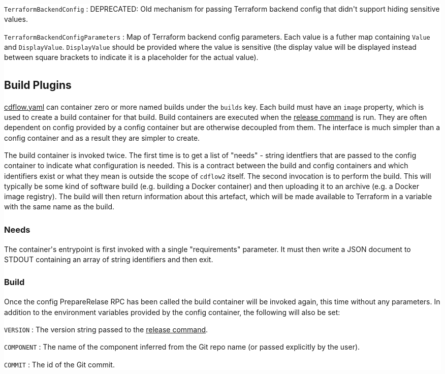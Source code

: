 `TerraformBackendConfig`
:  DEPRECATED: Old mechanism for passing Terraform backend config that didn't support hiding sensitive values.

`TerraformBackendConfigParameters`
:  Map of Terraform backend config parameters. Each value is a futher map containing `Value` and `DisplayValue`. `DisplayValue` should be provided where the value is sensitive (the display value will be displayed instead between square brackets to indicate it is a placeholder for the actual value).

## Build Plugins

[cdflow.yaml](cdflow-yaml-reference.md) can container zero or more named builds under the `builds` key. Each build
must have an `image` property, which is used to create a build container for that build. Build containers are
executed when the [release command](commnads/release) is run. They are often dependent on config
provided by a config container but are otherwise decoupled from them. The interface is much simpler than a config
container and as a result they are simpler to create.

The build container is invoked twice. The first time is to get a list of "needs" - string identfiers that are passed
to the config container to indicate what configuration is needed. This is a contract between the build and config
containers and which identifiers exist or what they mean is outside the scope of `cdflow2` itself. The second
invocation is to perform the build. This will typically be some kind of software build (e.g. building a Docker container)
and then uploading it to an archive (e.g. a Docker image registry). The build will then return information about
this artefact, which will be made available to Terraform in a variable with the same name as the build.

### Needs

The container's entrypoint is first invoked with a single "requirements" parameter. It must then write a JSON
document to STDOUT containing an array of string identifiers and then exit.

### Build

Once the config PrepareRelase RPC has been called the build container will be invoked again, this time without any
parameters. In addition to the environment variables provided by the config container, the following will also be
set:

`VERSION`
: The version string passed to the [release command](commands/release).

`COMPONENT`
: The name of the component inferred from the Git repo name (or passed explicitly by the user).

`COMMIT`
: The id of the Git commit.
